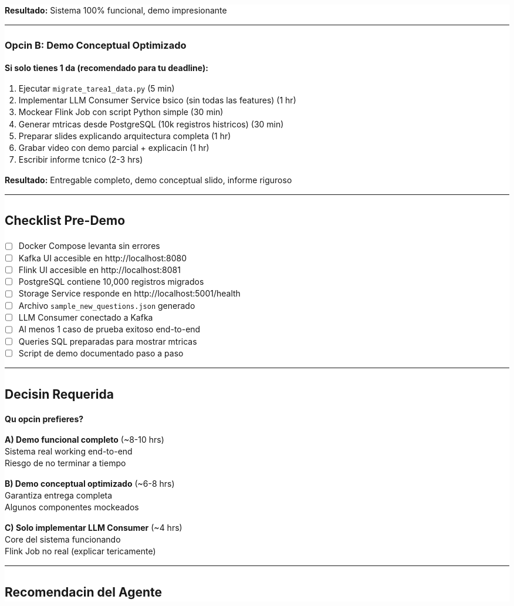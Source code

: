 **Resultado:** Sistema 100% funcional, demo impresionante

---

### Opcin B: Demo Conceptual Optimizado
**Si solo tienes 1 da (recomendado para tu deadline):**

1.  Ejecutar `migrate_tarea1_data.py` (5 min)
2.  Implementar LLM Consumer Service bsico (sin todas las features) (1 hr)
3.  Mockear Flink Job con script Python simple (30 min)
4.  Generar mtricas desde PostgreSQL (10k registros histricos) (30 min)
5.  Preparar slides explicando arquitectura completa (1 hr)
6.  Grabar video con demo parcial + explicacin (1 hr)
7.  Escribir informe tcnico (2-3 hrs)

**Resultado:** Entregable completo, demo conceptual slido, informe riguroso

---

##  Checklist Pre-Demo

- [ ] Docker Compose levanta sin errores
- [ ] Kafka UI accesible en http://localhost:8080
- [ ] Flink UI accesible en http://localhost:8081
- [ ] PostgreSQL contiene 10,000 registros migrados
- [ ] Storage Service responde en http://localhost:5001/health
- [ ] Archivo `sample_new_questions.json` generado
- [ ] LLM Consumer conectado a Kafka
- [ ] Al menos 1 caso de prueba exitoso end-to-end
- [ ] Queries SQL preparadas para mostrar mtricas
- [ ] Script de demo documentado paso a paso

---

##  Decisin Requerida

**Qu opcin prefieres?**

**A) Demo funcional completo** (~8-10 hrs)  
 Sistema real working end-to-end  
 Riesgo de no terminar a tiempo

**B) Demo conceptual optimizado** (~6-8 hrs)  
 Garantiza entrega completa  
 Algunos componentes mockeados

**C) Solo implementar LLM Consumer** (~4 hrs)  
 Core del sistema funcionando  
 Flink Job no real (explicar tericamente)

---

##  Recomendacin del Agente

